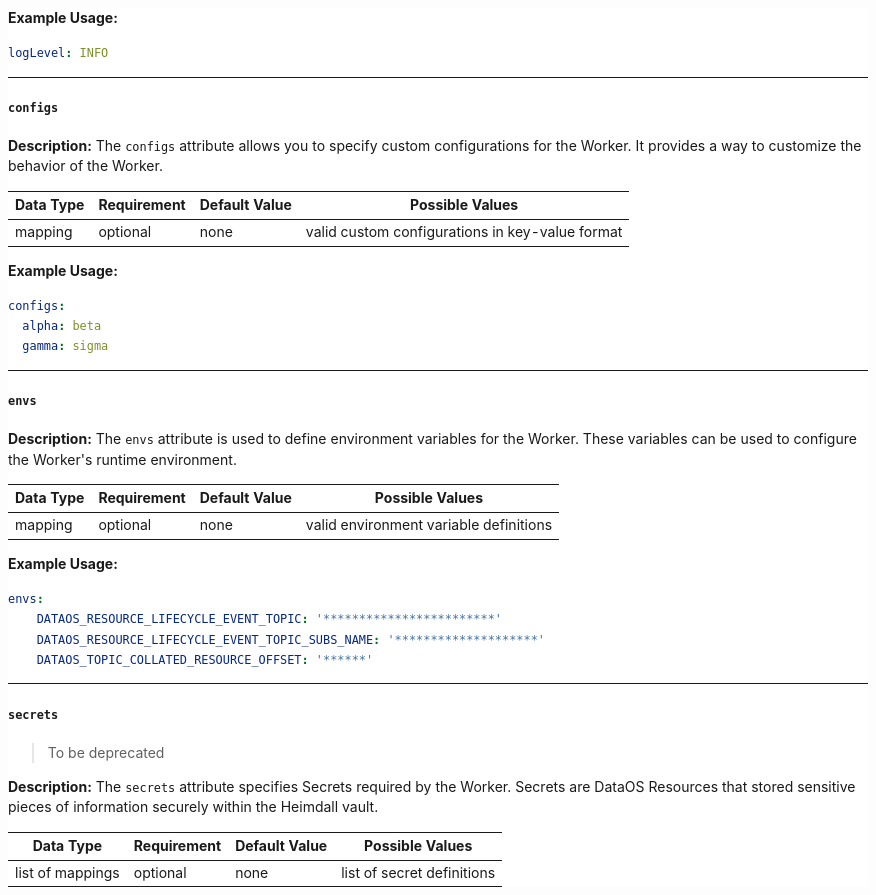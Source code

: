 **Example Usage:**

```yaml
logLevel: INFO
```

---

#### **`configs`**

**Description:** The `configs` attribute allows you to specify custom configurations for the Worker. It provides a way to customize the behavior of the Worker.

| Data Type | Requirement | Default Value | Possible Values |
| --- | --- | --- | --- |
| mapping | optional | none | valid custom configurations in key-value format |

**Example Usage:**

```yaml
configs:
  alpha: beta
  gamma: sigma
```

---

#### **`envs`**

**Description:** The `envs` attribute is used to define environment variables for the Worker. These variables can be used to configure the Worker's runtime environment.

| Data Type | Requirement | Default Value | Possible Values |
| --- | --- | --- | --- |
| mapping | optional | none | valid environment variable definitions |

**Example Usage:**

```yaml
envs:
    DATAOS_RESOURCE_LIFECYCLE_EVENT_TOPIC: '************************'
    DATAOS_RESOURCE_LIFECYCLE_EVENT_TOPIC_SUBS_NAME: '********************'
    DATAOS_TOPIC_COLLATED_RESOURCE_OFFSET: '******'
```

---

#### **`secrets`**

> To be deprecated
> 

**Description:** The `secrets` attribute specifies Secrets required by the Worker. Secrets are DataOS Resources that stored sensitive pieces of information securely within the Heimdall vault.

| Data Type | Requirement | Default Value | Possible Values |
| --- | --- | --- | --- |
| list of mappings | optional | none | list of secret definitions |
